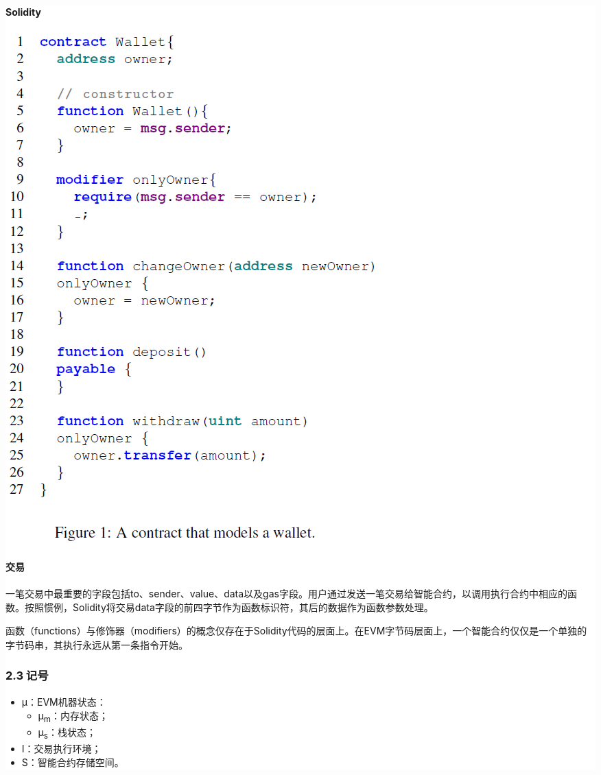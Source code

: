 #### Solidity

![20181004144013](/images/2018-10-16/20181004144013.png)

#### 交易

一笔交易中最重要的字段包括to、sender、value、data以及gas字段。用户通过发送一笔交易给智能合约，以调用执行合约中相应的函数。按照惯例，Solidity将交易data字段的前四字节作为函数标识符，其后的数据作为函数参数处理。

函数（functions）与修饰器（modifiers）的概念仅存在于Solidity代码的层面上。在EVM字节码层面上，一个智能合约仅仅是一个单独的字节码串，其执行永远从第一条指令开始。

### 2.3 记号

+ &micro;：EVM机器状态：
  + &micro;<sub>m</sub>：内存状态；
  + &micro;<sub>s</sub>：栈状态；
+ I：交易执行环境；
+ S：智能合约存储空间。
